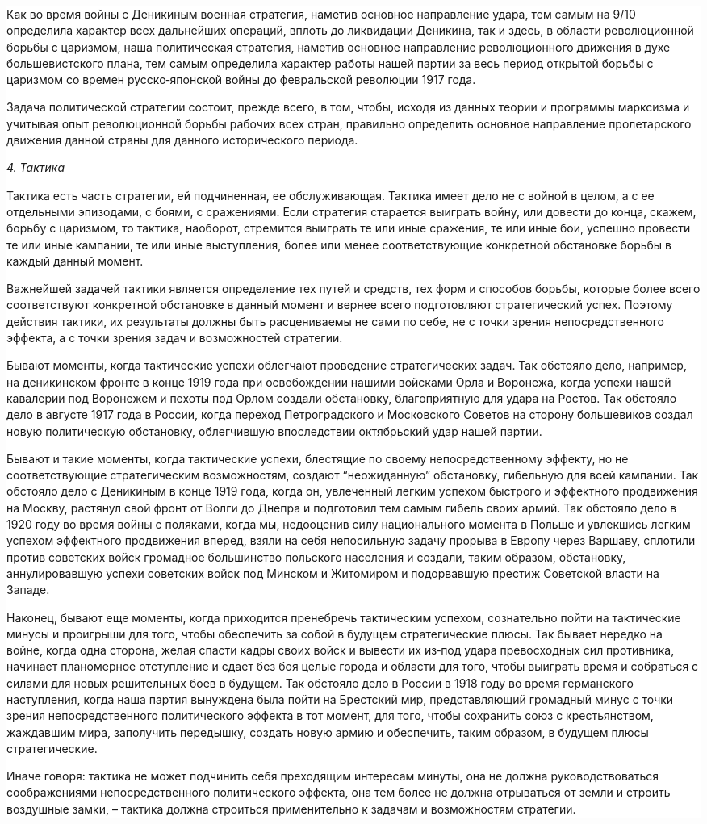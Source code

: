 Как во время войны с Деникиным военная стратегия, наметив основное направление удара, тем самым на 9/10 определила характер всех дальнейших операций, вплоть до ликвидации Деникина, так и здесь, в области революционной борьбы с царизмом, наша политическая стратегия, наметив основное направление революционного движения в духе большевистского плана, тем самым определила характер работы нашей партии за весь период открытой борьбы с царизмом со времен русско‑японской войны до февральской революции 1917 года.

Задача политической стратегии состоит, прежде всего, в том, чтобы, исходя из данных теории и программы марксизма и учитывая опыт революционной борьбы рабочих всех стран, правильно определить основное направление пролетарского движения данной страны для данного исторического периода.

_4. Тактика_

Тактика есть часть стратегии, ей подчиненная, ее обслуживающая. Тактика имеет дело не с войной в целом, а с ее отдельными эпизодами, с боями, с сражениями. Если стратегия старается выиграть войну, или довести до конца, скажем, борьбу с царизмом, то тактика, наоборот, стремится выиграть те или иные сражения, те или иные бои, успешно провести те или иные кампании, те или иные выступления, более или менее соответствующие конкретной обстановке борьбы в каждый данный момент.

Важнейшей задачей тактики является определение тех путей и средств, тех форм и способов борьбы, которые более всего соответствуют конкретной обстановке в данный момент и вернее всего подготовляют стратегический успех. Поэтому действия тактики, их результаты должны быть расцениваемы не сами по себе, не с точки зрения непосредственного эффекта, а с точки зрения задач и возможностей стратегии.

Бывают моменты, когда тактические успехи облегчают проведение стратегических задач. Так обстояло дело, например, на деникинском фронте в конце 1919 года при освобождении нашими войсками Орла и Воронежа, когда успехи нашей кавалерии под Воронежем и пехоты под Орлом создали обстановку, благоприятную для удара на Ростов. Так обстояло дело в августе 1917 года в России, когда переход Петроградского и Московского Советов на сторону большевиков создал новую политическую обстановку, облегчившую впоследствии октябрьский удар нашей партии.

Бывают и такие моменты, когда тактические успехи, блестящие по своему непосредственному эффекту, но не соответствующие стратегическим возможностям, создают “неожиданную” обстановку, гибельную для всей кампании. Так обстояло дело с Деникиным в конце 1919 года, когда он, увлеченный легким успехом быстрого и эффектного продвижения на Москву, растянул свой фронт от Волги до Днепра и подготовил тем самым гибель своих армий. Так обстояло дело в 1920 году во время войны с поляками, когда мы, недооценив силу национального момента в Польше и увлекшись легким успехом эффектного продвижения вперед, взяли на себя непосильную задачу прорыва в Европу через Варшаву, сплотили против советских войск громадное большинство польского населения и создали, таким образом, обстановку, аннулировавшую успехи советских войск под Минском и Житомиром и подорвавшую престиж Советской власти на Западе.

Наконец, бывают еще моменты, когда приходится пренебречь тактическим успехом, сознательно пойти на тактические минусы и проигрыши для того, чтобы обеспечить за собой в будущем стратегические плюсы. Так бывает нередко на войне, когда одна сторона, желая спасти кадры своих войск и вывести их из‑под удара превосходных сил противника, начинает планомерное отступление и сдает без боя целые города и области для того, чтобы выиграть время и собраться с силами для новых решительных боев в будущем. Так обстояло дело в России в 1918 году во время германского наступления, когда наша партия вынуждена была пойти на Брестский мир, представляющий громадный минус с точки зрения непосредственного политического эффекта в тот момент, для того, чтобы сохранить союз с крестьянством, жаждавшим мира, заполучить передышку, создать новую армию и обеспечить, таким образом, в будущем плюсы стратегические.

Иначе говоря: тактика не может подчинить себя преходящим интересам минуты, она не должна руководствоваться соображениями непосредственного политического эффекта, она тем более не должна отрываться от земли и строить воздушные замки, – тактика должна строиться применительно к задачам и возможностям стратегии.

